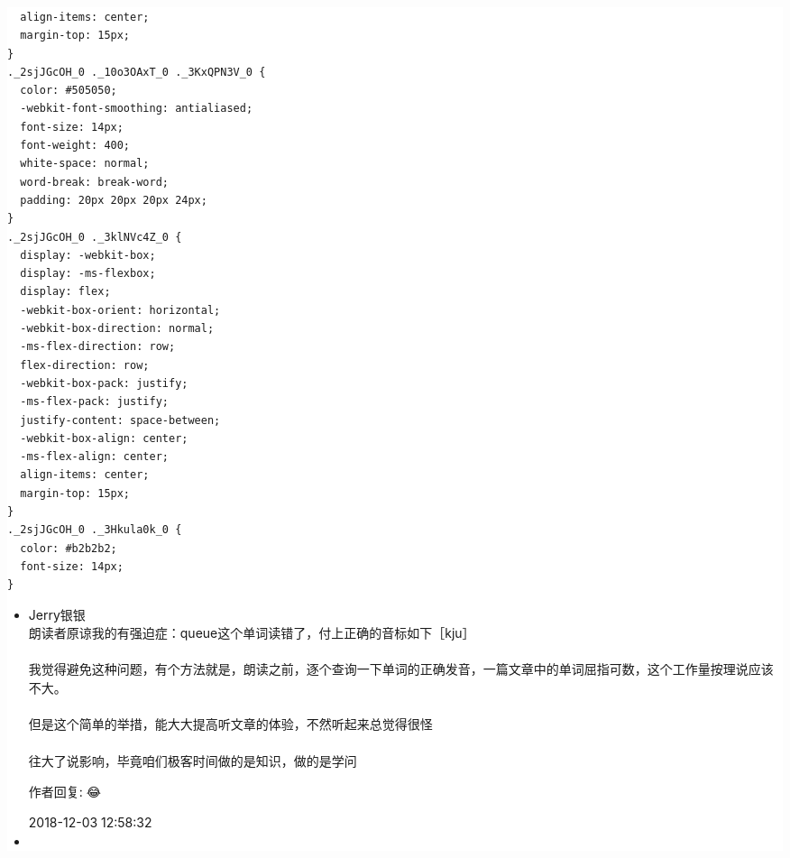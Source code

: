       align-items: center;
      margin-top: 15px;
    }
    ._2sjJGcOH_0 ._10o3OAxT_0 ._3KxQPN3V_0 {
      color: #505050;
      -webkit-font-smoothing: antialiased;
      font-size: 14px;
      font-weight: 400;
      white-space: normal;
      word-break: break-word;
      padding: 20px 20px 20px 24px;
    }
    ._2sjJGcOH_0 ._3klNVc4Z_0 {
      display: -webkit-box;
      display: -ms-flexbox;
      display: flex;
      -webkit-box-orient: horizontal;
      -webkit-box-direction: normal;
      -ms-flex-direction: row;
      flex-direction: row;
      -webkit-box-pack: justify;
      -ms-flex-pack: justify;
      justify-content: space-between;
      -webkit-box-align: center;
      -ms-flex-align: center;
      align-items: center;
      margin-top: 15px;
    }
    ._2sjJGcOH_0 ._3Hkula0k_0 {
      color: #b2b2b2;
      font-size: 14px;
    }
</style><ul><li>
<div class="_2sjJGcOH_0">
  
<div class="_36ChpWj4_0">
  <div class="_2zFoi7sd_0"><span>Jerry银银</span>
  </div>
  <div class="_2_QraFYR_0">朗读者原谅我的有强迫症：queue这个单词读错了，付上正确的音标如下［kju］<br><br>我觉得避免这种问题，有个方法就是，朗读之前，逐个查询一下单词的正确发音，一篇文章中的单词屈指可数，这个工作量按理说应该不大。<br><br>但是这个简单的举措，能大大提高听文章的体验，不然听起来总觉得很怪<br><br>往大了说影响，毕竟咱们极客时间做的是知识，做的是学问</div>
  <div class="_10o3OAxT_0">
    <p class="_3KxQPN3V_0">作者回复: 😂</p>
  </div>
  <div class="_3klNVc4Z_0">
    <div class="_3Hkula0k_0">2018-12-03 12:58:32</div>
  </div>
</div>
</div>
</li>
<li>
<div class="_2sjJGcOH_0">
  